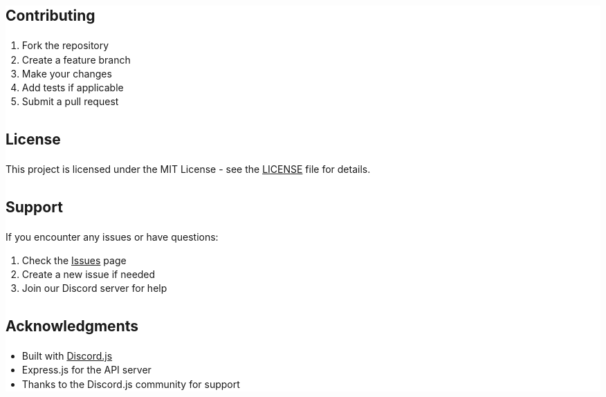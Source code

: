 ## Contributing

1. Fork the repository
2. Create a feature branch
3. Make your changes
4. Add tests if applicable
5. Submit a pull request

## License

This project is licensed under the MIT License - see the [LICENSE](LICENSE) file for details.

## Support

If you encounter any issues or have questions:

1. Check the [Issues](https://github.com/ezybg7/discord-status-bot/issues) page
2. Create a new issue if needed
3. Join our Discord server for help

## Acknowledgments

- Built with [Discord.js](https://discord.js.org/)
- Express.js for the API server
- Thanks to the Discord.js community for support 